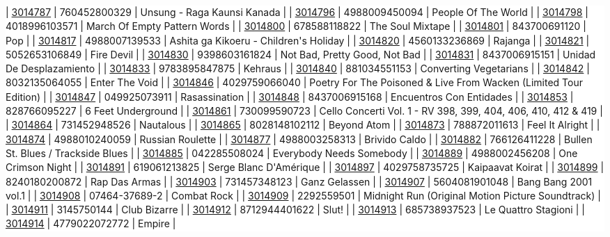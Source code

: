 | [3014787](https://www.discogs.com/release/3014787) | 760452800329 | Unsung - Raga Kaunsi Kanada |
| [3014796](https://www.discogs.com/release/3014796) | 4988009450094 | People Of The World |
| [3014798](https://www.discogs.com/release/3014798) | 4018996103571 | March Of Empty Pattern Words |
| [3014800](https://www.discogs.com/release/3014800) | 678588118822 | The Soul Mixtape |
| [3014801](https://www.discogs.com/release/3014801) | 843700691120 | Pop |
| [3014817](https://www.discogs.com/release/3014817) | 4988007139533 | Ashita ga Kikoeru - Children's Holiday |
| [3014820](https://www.discogs.com/release/3014820) | 4560133236869 | Rajanga |
| [3014821](https://www.discogs.com/release/3014821) | 5052653106849 | Fire Devil |
| [3014830](https://www.discogs.com/release/3014830) | 9398603161824 | Not Bad, Pretty Good, Not Bad |
| [3014831](https://www.discogs.com/release/3014831) | 8437006915151 | Unidad De Desplazamiento |
| [3014833](https://www.discogs.com/release/3014833) | 9783895847875 | Kehraus |
| [3014840](https://www.discogs.com/release/3014840) | 881034551153 | Converting Vegetarians |
| [3014842](https://www.discogs.com/release/3014842) | 8032135064055 | Enter The Void |
| [3014846](https://www.discogs.com/release/3014846) | 4029759066040 | Poetry For The Poisoned & Live From Wacken (Limited Tour Edition) |
| [3014847](https://www.discogs.com/release/3014847) | 049925073911 | Rasassination |
| [3014848](https://www.discogs.com/release/3014848) | 8437006915168 | Encuentros Con Entidades |
| [3014853](https://www.discogs.com/release/3014853) | 828766095227 | 6 Feet Underground |
| [3014861](https://www.discogs.com/release/3014861) | 730099590723 | Cello Concerti Vol. 1 - RV 398, 399, 404, 406, 410, 412 & 419 |
| [3014864](https://www.discogs.com/release/3014864) | 731452948526 | Nautalous |
| [3014865](https://www.discogs.com/release/3014865) | 8028148102112 | Beyond Atom |
| [3014873](https://www.discogs.com/release/3014873) | 788872011613 | Feel It Alright |
| [3014874](https://www.discogs.com/release/3014874) | 4988010240059 | Russian Roulette |
| [3014877](https://www.discogs.com/release/3014877) | 4988003258313 | Brivido Caldo |
| [3014882](https://www.discogs.com/release/3014882) | 766126411228 | Bullen St. Blues / Trackside Blues |
| [3014885](https://www.discogs.com/release/3014885) | 042285508024 | Everybody Needs Somebody |
| [3014889](https://www.discogs.com/release/3014889) | 4988002456208 | One Crimson Night |
| [3014891](https://www.discogs.com/release/3014891) | 619061213825 | Serge Blanc D'Amérique |
| [3014897](https://www.discogs.com/release/3014897) | 4029758735725 | Kaipaavat Koirat |
| [3014899](https://www.discogs.com/release/3014899) | 8240180200872 | Rap Das Armas |
| [3014903](https://www.discogs.com/release/3014903) | 731457348123 | Ganz Gelassen |
| [3014907](https://www.discogs.com/release/3014907) | 5604081901048 | Bang Bang 2001 vol.1 |
| [3014908](https://www.discogs.com/release/3014908) | 07464-37689-2 | Combat Rock |
| [3014909](https://www.discogs.com/release/3014909) | 2292559501 | Midnight Run (Original Motion Picture Soundtrack) |
| [3014911](https://www.discogs.com/release/3014911) | 3145750144 | Club Bizarre |
| [3014912](https://www.discogs.com/release/3014912) | 8712944401622 | Slut! |
| [3014913](https://www.discogs.com/release/3014913) | 685738937523 | Le Quattro Stagioni |
| [3014914](https://www.discogs.com/release/3014914) | 4779022072772 | Empire |